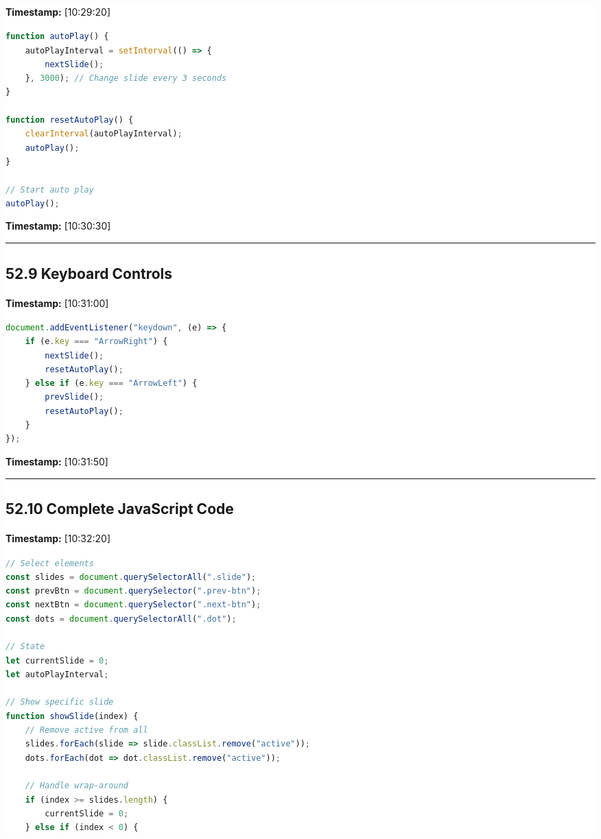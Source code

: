**Timestamp:** [10:29:20]

```javascript
function autoPlay() {
    autoPlayInterval = setInterval(() => {
        nextSlide();
    }, 3000); // Change slide every 3 seconds
}

function resetAutoPlay() {
    clearInterval(autoPlayInterval);
    autoPlay();
}

// Start auto play
autoPlay();
```

**Timestamp:** [10:30:30]

---

## 52.9 Keyboard Controls

**Timestamp:** [10:31:00]

```javascript
document.addEventListener("keydown", (e) => {
    if (e.key === "ArrowRight") {
        nextSlide();
        resetAutoPlay();
    } else if (e.key === "ArrowLeft") {
        prevSlide();
        resetAutoPlay();
    }
});
```

**Timestamp:** [10:31:50]

---

## 52.10 Complete JavaScript Code

**Timestamp:** [10:32:20]

```javascript
// Select elements
const slides = document.querySelectorAll(".slide");
const prevBtn = document.querySelector(".prev-btn");
const nextBtn = document.querySelector(".next-btn");
const dots = document.querySelectorAll(".dot");

// State
let currentSlide = 0;
let autoPlayInterval;

// Show specific slide
function showSlide(index) {
    // Remove active from all
    slides.forEach(slide => slide.classList.remove("active"));
    dots.forEach(dot => dot.classList.remove("active"));
    
    // Handle wrap-around
    if (index >= slides.length) {
        currentSlide = 0;
    } else if (index < 0) {
```
